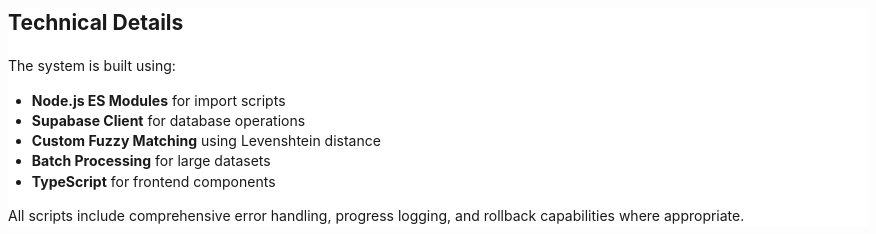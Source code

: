 ## Technical Details

The system is built using:
- **Node.js ES Modules** for import scripts
- **Supabase Client** for database operations
- **Custom Fuzzy Matching** using Levenshtein distance
- **Batch Processing** for large datasets
- **TypeScript** for frontend components

All scripts include comprehensive error handling, progress logging, and rollback capabilities where appropriate.